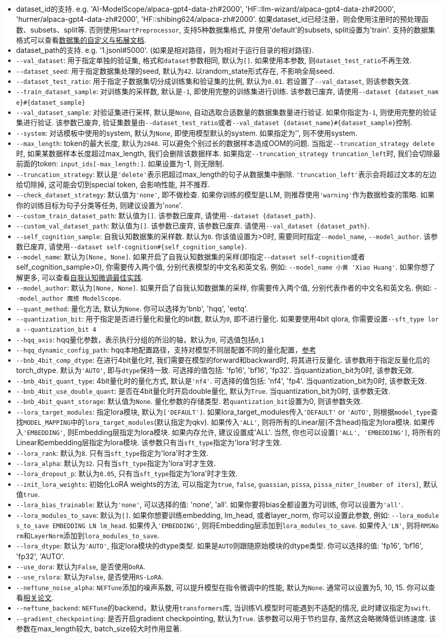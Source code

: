    - dataset_id的支持. e.g. 'AI-ModelScope/alpaca-gpt4-data-zh#2000', 'HF::llm-wizard/alpaca-gpt4-data-zh#2000', 'hurner/alpaca-gpt4-data-zh#2000', 'HF::shibing624/alpaca-zh#2000'. 如果dataset_id已经注册，则会使用注册时的预处理函数、subsets、split等. 否则使用`SmartPreprocessor`, 支持5种数据集格式, 并使用'default'的subsets, split设置为'train'. 支持的数据集格式可以查看[数据集的自定义与拓展文档](自定义与拓展.md#自定义数据集).
   - dataset_path的支持. e.g. '1.jsonl#5000'. (如果是相对路径，则为相对于运行目录的相对路径).
- `--val_dataset`: 用于指定单独的验证集, 格式和`dataset`参数相同, 默认为`[]`. 如果使用本参数, 则`dataset_test_ratio`不再生效.
- `--dataset_seed`: 用于指定数据集处理的seed, 默认为`42`. 以random_state形式存在, 不影响全局seed.
- `--dataset_test_ratio`: 用于指定子数据集切分成训练集和验证集的比例, 默认为`0.01`. 若设置了`--val_dataset`, 则该参数失效.
- `--train_dataset_sample`: 对训练集的采样数, 默认是`-1`, 即使用完整的训练集进行训练. 该参数已废弃, 请使用`--dataset {dataset_name}#{dataset_sample}`
- `--val_dataset_sample`: 对验证集进行采样, 默认是`None`, 自动选取合适数量的数据集数量进行验证. 如果你指定为`-1`, 则使用完整的验证集进行验证. 该参数已废弃, 验证集数量由`--dataset_test_ratio`或者`--val_dataset {dataset_name}#{dataset_sample}`控制.
- `--system`: 对话模板中使用的system, 默认为`None`, 即使用模型默认的system. 如果指定为'', 则不使用system.
- `--max_length`: token的最大长度, 默认为`2048`. 可以避免个别过长的数据样本造成OOM的问题. 当指定`--truncation_strategy delete`时, 如果某数据样本长度超过max_length, 我们会删除该数据样本. 如果指定`--truncation_strategy truncation_left`时, 我们会切除最前面的token: `input_ids[-max_length:]`. 如果设置为-1, 则无限制.
- `--truncation_strategy`: 默认是`'delete'`表示把超过max_length的句子从数据集中删除. `'truncation_left'`表示会将超过文本的左边给切除掉, 这可能会切到special token, 会影响性能, 并不推荐.
- `--check_dataset_strategy`: 默认值为`'none'`, 即不做检查. 如果你训练的模型是LLM, 则推荐使用`'warning'`作为数据检查的策略. 如果你的训练目标为句子分类等任务, 则建议设置为'`none`'.
- `--custom_train_dataset_path`: 默认值为`[]`. 该参数已废弃, 请使用`--dataset {dataset_path}`.
- `--custom_val_dataset_path`: 默认值为`[]`. 该参数已废弃, 该参数已废弃. 请使用`--val_dataset {dataset_path}`.
- `--self_cognition_sample`: 自我认知数据集的采样数. 默认为`0`. 你该值设置为>0时, 需要同时指定`--model_name`, `--model_author`. 该参数已废弃, 请使用`--dataset self-cognition#{self_cognition_sample}`.
- `--model_name`: 默认为`[None, None]`. 如果开启了自我认知数据集的采样(即指定`--dataset self-cognition`或者self_cognition_sample>0), 你需要传入两个值, 分别代表模型的中文名和英文名. 例如: `--model_name 小黄 'Xiao Huang'`. 如果你想了解更多, 可以查看[自我认知微调最佳实践](自我认知微调最佳实践.md).
- `--model_author`: 默认为`[None, None]`. 如果开启了自我认知数据集的采样, 你需要传入两个值, 分别代表作者的中文名和英文名. 例如: `--model_author 魔搭 ModelScope`.
- `--quant_method`: 量化方法, 默认为`None`. 你可以选择为'bnb', 'hqq', 'eetq'.
- `--quantization_bit`: 用于指定是否进行量化和量化的bit数, 默认为`0`, 即不进行量化. 如果要使用4bit qlora, 你需要设置`--sft_type lora --quantization_bit 4`
- `--hqq_axis`: hqq量化参数，表示执行分组的所沿的轴，默认为`0`, 可选值包括`0`,`1`
- `--hqq_dynamic_config_path`: hqq本地配置路径，支持对模型不同层配置不同的量化配置，[参考](https://github.com/mobiusml/hqq?tab=readme-ov-file#custom-quantization-configurations-%EF%B8%8F)
- `--bnb_4bit_comp_dtype`: 在进行4bit量化时, 我们需要在模型的forward和backward时, 将其进行反量化. 该参数用于指定反量化后的torch_dtype. 默认为`'AUTO'`, 即与`dtype`保持一致. 可选择的值包括: 'fp16', 'bf16', 'fp32'. 当quantization_bit为0时, 该参数无效.
- `--bnb_4bit_quant_type`: 4bit量化时的量化方式, 默认是`'nf4'`. 可选择的值包括: 'nf4', 'fp4'. 当quantization_bit为0时, 该参数无效.
- `--bnb_4bit_use_double_quant`: 是否在4bit量化时开启double量化, 默认为`True`. 当quantization_bit为0时, 该参数无效.
- `--bnb_4bit_quant_storage`: 默认值为`None`. 量化参数的存储类型. 若`quantization_bit`设置为0, 则该参数失效.
- `--lora_target_modules`: 指定lora模块, 默认为`['DEFAULT']`. 如果lora_target_modules传入`'DEFAULT'` or `'AUTO'`, 则根据`model_type`查找`MODEL_MAPPING`中的`lora_target_modules`(默认指定为qkv). 如果传入`'ALL'`, 则将所有的Linear层(不含head)指定为lora模块. 如果传入`'EMBEDDING'`, 则Embedding层指定为lora模块. 如果内存允许, 建议设置成'ALL'. 当然, 你也可以设置`['ALL', 'EMBEDDING']`, 将所有的Linear和embedding层指定为lora模块. 该参数只有当`sft_type`指定为'lora'时才生效.
- `--lora_rank`: 默认为`8`. 只有当`sft_type`指定为'lora'时才生效.
- `--lora_alpha`: 默认为`32`. 只有当`sft_type`指定为'lora'时才生效.
- `--lora_dropout_p`: 默认为`0.05`, 只有当`sft_type`指定为'lora'时才生效.
- `--init_lora_weights`: 初始化LoRA weights的方法, 可以指定为`true`, `false`, `guassian`, `pissa`, `pissa_niter_[number of iters]`, 默认值`true`.
- `--lora_bias_trainable`: 默认为`'none'`, 可以选择的值: 'none', 'all'. 如果你要将bias全都设置为可训练, 你可以设置为`'all'`.
- `--lora_modules_to_save`: 默认为`[]`. 如果你想要训练embedding, lm_head, 或者layer_norm, 你可以设置此参数, 例如: `--lora_modules_to_save EMBEDDING LN lm_head`. 如果传入`'EMBEDDING'`, 则将Embedding层添加到`lora_modules_to_save`. 如果传入`'LN'`, 则将`RMSNorm`和`LayerNorm`添加到`lora_modules_to_save`.
- `--lora_dtype`: 默认为`'AUTO'`, 指定lora模块的dtype类型. 如果是`AUTO`则跟随原始模块的dtype类型. 你可以选择的值: 'fp16', 'bf16', 'fp32', 'AUTO'.
- `--use_dora`: 默认为`False`, 是否使用`DoRA`.
- `--use_rslora`: 默认为`False`, 是否使用`RS-LoRA`.
- `--neftune_noise_alpha`: `NEFTune`添加的噪声系数, 可以提升模型在指令微调中的性能, 默认为`None`. 通常可以设置为5, 10, 15. 你可以查看[相关论文](https://arxiv.org/abs/2310.05914).
- `--neftune_backend`: `NEFTune`的backend，默认使用`transformers`库, 当训练VL模型时可能遇到不适配的情况, 此时建议指定为`swift`.
- `--gradient_checkpointing`: 是否开启gradient checkpointing, 默认为`True`. 该参数可以用于节约显存, 虽然这会略微降低训练速度. 该参数在max_length较大, batch_size较大时作用显著.